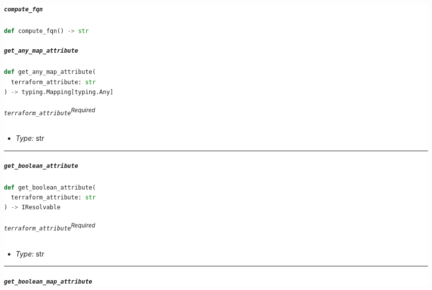 
##### `compute_fqn` <a name="compute_fqn" id="rhizo-co-terraform-provider-oci.dataOciFileStorageOutboundConnectors.DataOciFileStorageOutboundConnectorsFilterOutputReference.computeFqn"></a>

```python
def compute_fqn() -> str
```

##### `get_any_map_attribute` <a name="get_any_map_attribute" id="rhizo-co-terraform-provider-oci.dataOciFileStorageOutboundConnectors.DataOciFileStorageOutboundConnectorsFilterOutputReference.getAnyMapAttribute"></a>

```python
def get_any_map_attribute(
  terraform_attribute: str
) -> typing.Mapping[typing.Any]
```

###### `terraform_attribute`<sup>Required</sup> <a name="terraform_attribute" id="rhizo-co-terraform-provider-oci.dataOciFileStorageOutboundConnectors.DataOciFileStorageOutboundConnectorsFilterOutputReference.getAnyMapAttribute.parameter.terraformAttribute"></a>

- *Type:* str

---

##### `get_boolean_attribute` <a name="get_boolean_attribute" id="rhizo-co-terraform-provider-oci.dataOciFileStorageOutboundConnectors.DataOciFileStorageOutboundConnectorsFilterOutputReference.getBooleanAttribute"></a>

```python
def get_boolean_attribute(
  terraform_attribute: str
) -> IResolvable
```

###### `terraform_attribute`<sup>Required</sup> <a name="terraform_attribute" id="rhizo-co-terraform-provider-oci.dataOciFileStorageOutboundConnectors.DataOciFileStorageOutboundConnectorsFilterOutputReference.getBooleanAttribute.parameter.terraformAttribute"></a>

- *Type:* str

---

##### `get_boolean_map_attribute` <a name="get_boolean_map_attribute" id="rhizo-co-terraform-provider-oci.dataOciFileStorageOutboundConnectors.DataOciFileStorageOutboundConnectorsFilterOutputReference.getBooleanMapAttribute"></a>
